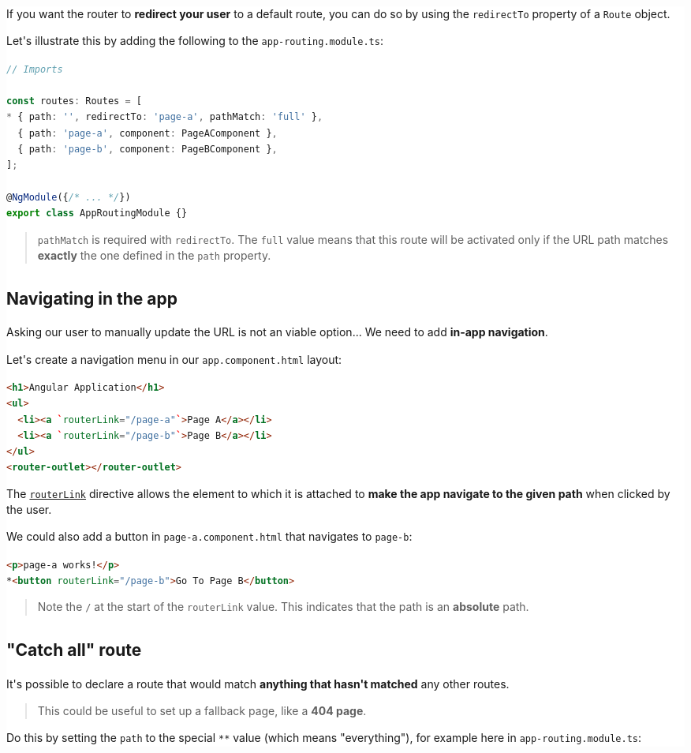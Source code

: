 If you want the router to **redirect your user** to a default route, you can do so by using the `redirectTo` property of a `Route` object.

Let's illustrate this by adding the following to the `app-routing.module.ts`:

```ts
// Imports

const routes: Routes = [
* { path: '', redirectTo: 'page-a', pathMatch: 'full' },
  { path: 'page-a', component: PageAComponent },
  { path: 'page-b', component: PageBComponent },
];

@NgModule({/* ... */})
export class AppRoutingModule {}
```
> `pathMatch` is required with `redirectTo`. The `full` value means that this route will be activated only if the URL path matches **exactly** the one defined in the `path` property.

## Navigating in the app

Asking our user to manually update the URL is not an viable option... We need to add **in-app navigation**.

Let's create a navigation menu in our `app.component.html` layout:

```html
<h1>Angular Application</h1>
<ul>
  <li><a `routerLink="/page-a"`>Page A</a></li>
  <li><a `routerLink="/page-b"`>Page B</a></li>
</ul>
<router-outlet></router-outlet>
```
The [`routerLink`][angular-router-link] directive allows the element to which it is attached to **make the app navigate to the given path** when clicked by the user.

We could also add a button in `page-a.component.html` that navigates to `page-b`:

```html
<p>page-a works!</p>
*<button routerLink="/page-b">Go To Page B</button>
```
> Note the `/` at the start of the `routerLink` value. This indicates that the path is an **absolute** path.

## "Catch all" route

It's possible to declare a route that would match **anything that hasn't matched** any other routes.

> This could be useful to set up a fallback page, like a **404 page**.

Do this by setting the `path` to the special `**` value (which means "everything"), for example here in `app-routing.module.ts`:


[can-activate]: https://angular.io/api/router/CanActivate
[can-deactivate]: https://angular.io/api/router/CanDeactivate
[can-activate-child]: https://angular.io/api/router/CanActivateChild
[can-load]: https://angular.io/api/router/CanLoad
[es6-import]: https://caniuse.com/#feat=es6-module-dynamic-import
[router-link-active]: https://angular.io/api/router/RouterLinkActive
[angular-router-class]: https://angular.io/api/router/Router
[angular-activated-route]: https://angular.io/api/router/ActivatedRoute
[angular-router-link]: https://angular.io/api/router/RouterLink
[angular]: https://angular.io
[router-guide]: https://angular.io/guide/router#in-app-navigation-routing-to-views
[vscode]: https://code.visualstudio.com/
[chrome]: https://www.google.com/chrome/
[ng]: ../angular
[ng-cli]: ../angular-cli
[ng-router]: https://angular.io/api/router/Router
[lazy-loading-guide]: https://angular.io/guide/lazy-loading-ngmodules